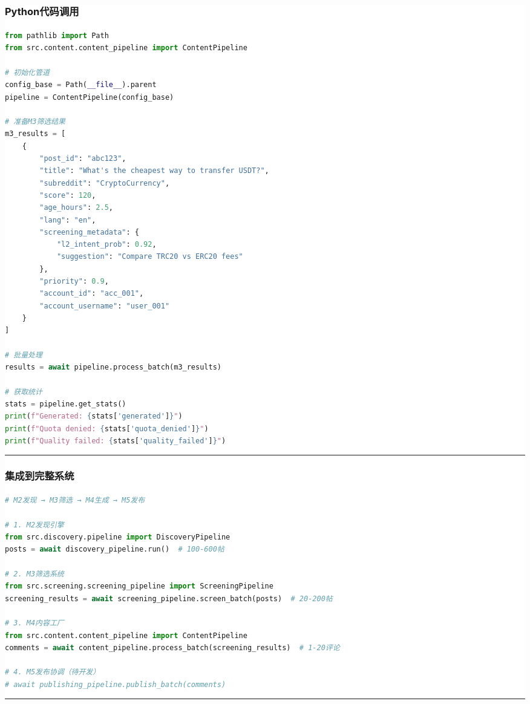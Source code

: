 ### Python代码调用

```python
from pathlib import Path
from src.content.content_pipeline import ContentPipeline

# 初始化管道
config_base = Path(__file__).parent
pipeline = ContentPipeline(config_base)

# 准备M3筛选结果
m3_results = [
    {
        "post_id": "abc123",
        "title": "What's the cheapest way to transfer USDT?",
        "subreddit": "CryptoCurrency",
        "score": 120,
        "age_hours": 2.5,
        "lang": "en",
        "screening_metadata": {
            "l2_intent_prob": 0.92,
            "suggestion": "Compare TRC20 vs ERC20 fees"
        },
        "priority": 0.9,
        "account_id": "acc_001",
        "account_username": "user_001"
    }
]

# 批量处理
results = await pipeline.process_batch(m3_results)

# 获取统计
stats = pipeline.get_stats()
print(f"Generated: {stats['generated']}")
print(f"Quota denied: {stats['quota_denied']}")
print(f"Quality failed: {stats['quality_failed']}")
```

---

### 集成到完整系统

```python
# M2发现 → M3筛选 → M4生成 → M5发布

# 1. M2发现引擎
from src.discovery.pipeline import DiscoveryPipeline
posts = await discovery_pipeline.run()  # 100-600帖

# 2. M3筛选系统
from src.screening.screening_pipeline import ScreeningPipeline
screening_results = await screening_pipeline.screen_batch(posts)  # 20-200帖

# 3. M4内容工厂
from src.content.content_pipeline import ContentPipeline
comments = await content_pipeline.process_batch(screening_results)  # 1-20评论

# 4. M5发布协调（待开发）
# await publishing_pipeline.publish_batch(comments)
```

---